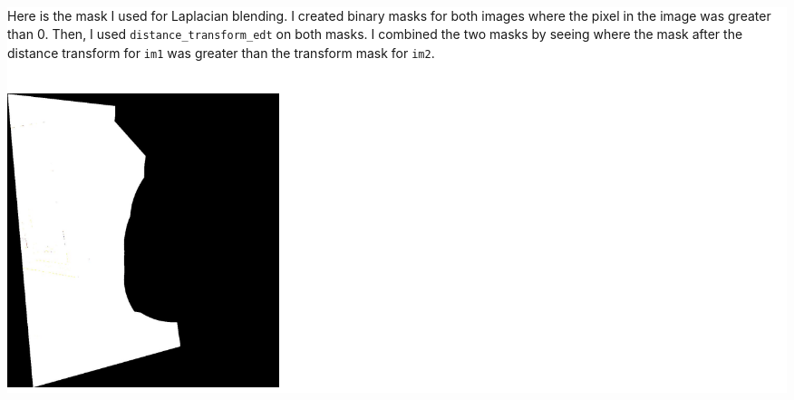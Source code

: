 
Here is the mask I used for Laplacian blending. I created binary masks for both images where the pixel in the image was greater than 0. Then, I used `distance_transform_edt` on both masks. I combined the two masks by seeing where the mask after the distance transform for `im1` was greater than the transform mask for `im2`.

<br> <img src="media/kitchen12_laplacianmask.jpg" width="300"/>
